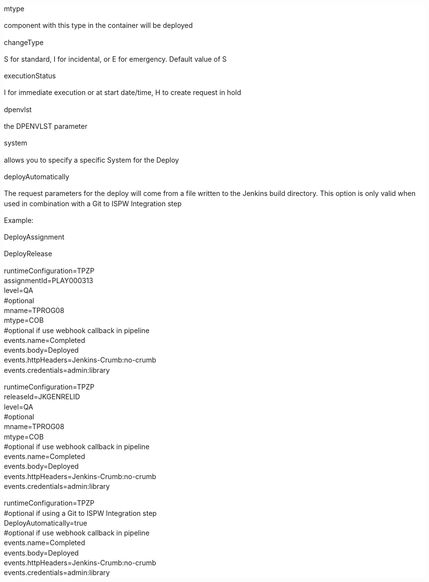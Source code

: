mtype

component with this type in the container will be deployed

changeType

S for standard, I for incidental, or E for emergency. Default value of S

executionStatus

I for immediate execution or at start date/time, H to create request in hold

dpenvlst

the DPENVLST parameter

system

allows you to specify a specific System for the Deploy

deployAutomatically

The request parameters for the deploy will come from a file written to the Jenkins build directory. This option is only valid when used in combination with a Git to ISPW Integration step

Example:

DeployAssignment

DeployRelease

runtimeConfiguration=TPZP  
assignmentId=PLAY000313  
level=QA  
#optional  
mname=TPROG08  
mtype=COB  
#optional if use webhook callback in pipeline  
events.name=Completed  
events.body=Deployed  
events.httpHeaders=Jenkins-Crumb:no-crumb  
events.credentials=admin:library

runtimeConfiguration=TPZP  
releaseId=JKGENRELID  
level=QA  
#optional  
mname=TPROG08  
mtype=COB  
#optional if use webhook callback in pipeline  
events.name=Completed  
events.body=Deployed  
events.httpHeaders=Jenkins-Crumb:no-crumb  
events.credentials=admin:library

runtimeConfiguration=TPZP  
#optional if using a Git to ISPW Integration step  
DeployAutomatically=true  
#optional if use webhook callback in pipeline  
events.name=Completed  
events.body=Deployed  
events.httpHeaders=Jenkins-Crumb:no-crumb  
events.credentials=admin:library
